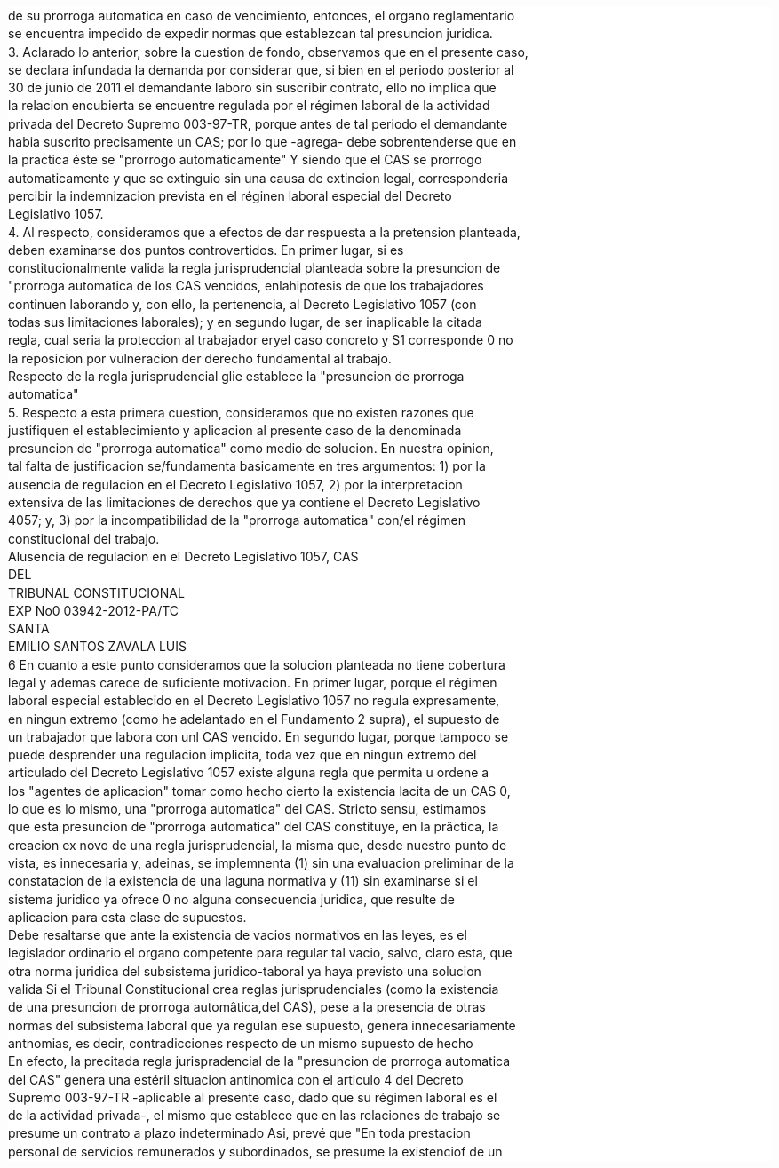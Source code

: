 de su prorroga automatica en caso de vencimiento, entonces, el organo reglamentario  
se encuentra impedido de expedir normas que establezcan tal presuncion juridica.  
3. Aclarado lo anterior, sobre la cuestion de fondo, observamos que en el presente caso,  
se declara infundada la demanda por considerar que, si bien en el periodo posterior al  
30 de junio de 2011 el demandante laboro sin suscribir contrato, ello no implica que  
la relacion encubierta se encuentre regulada por el régimen laboral de la actividad  
privada del Decreto Supremo 003-97-TR, porque antes de tal periodo el demandante  
habia suscrito precisamente un CAS; por lo que -agrega- debe sobrentenderse que en  
la practica éste se "prorrogo automaticamente" Y siendo que el CAS se prorrogo  
automaticamente y que se extinguio sin una causa de extincion legal, corresponderia  
percibir la indemnizacion prevista en el réginen laboral especial del Decreto  
Legislativo 1057.  
4. Al respecto, consideramos que a efectos de dar respuesta a la pretension planteada,  
deben examinarse dos puntos controvertidos. En primer lugar, si es  
constitucionalmente valida la regla jurisprudencial planteada sobre la presuncion de  
"prorroga automatica de los CAS vencidos, enlahipotesis de que los trabajadores  
continuen laborando y, con ello, la pertenencia, al Decreto Legislativo 1057 (con  
todas sus limitaciones laborales); y en segundo lugar, de ser inaplicable la citada  
regla, cual seria la proteccion al trabajador eryel caso concreto y S1 corresponde 0 no  
la reposicion por vulneracion der derecho fundamental al trabajo.  
Respecto de la regla jurisprudencial glie establece la "presuncion de prorroga  
automatica"  
5. Respecto a esta primera cuestion, consideramos que no existen razones que  
justifiquen el establecimiento y aplicacion al presente caso de la denominada  
presuncion de "prorroga automatica" como medio de solucion. En nuestra opinion,  
tal falta de justificacion se/fundamenta basicamente en tres argumentos: 1) por la  
ausencia de regulacion en el Decreto Legislativo 1057, 2) por la interpretacion  
extensiva de las limitaciones de derechos que ya contiene el Decreto Legislativo  
4057; y, 3) por la incompatibilidad de la "prorroga automatica" con/el régimen  
constitucional del trabajo.  
Alusencia de regulacion en el Decreto Legislativo 1057, CAS  
DEL  
TRIBUNAL CONSTITUCIONAL  
EXP No0 03942-2012-PA/TC  
SANTA  
EMILIO SANTOS ZAVALA LUIS  
6 En cuanto a este punto consideramos que la solucion planteada no tiene cobertura  
legal y ademas carece de suficiente motivacion. En primer lugar, porque el régimen  
laboral especial establecido en el Decreto Legislativo 1057 no regula expresamente,  
en ningun extremo (como he adelantado en el Fundamento 2 supra), el supuesto de  
un trabajador que labora con unl CAS vencido. En segundo lugar, porque tampoco se  
puede desprender una regulacion implicita, toda vez que en ningun extremo del  
articulado del Decreto Legislativo 1057 existe alguna regla que permita u ordene a  
los "agentes de aplicacion" tomar como hecho cierto la existencia lacita de un CAS 0,  
lo que es lo mismo, una "prorroga automatica" del CAS. Stricto sensu, estimamos  
que esta presuncion de "prorroga automatica" del CAS constituye, en la prâctica, la  
creacion ex novo de una regla jurisprudencial, la misma que, desde nuestro punto de  
vista, es innecesaria y, adeinas, se implemnenta (1) sin una evaluacion preliminar de la  
constatacion de la existencia de una laguna normativa y (11) sin examinarse si el  
sistema juridico ya ofrece 0 no alguna consecuencia juridica, que resulte de  
aplicacion para esta clase de supuestos.  
Debe resaltarse que ante la existencia de vacios normativos en las leyes, es el  
legislador ordinario el organo competente para regular tal vacio, salvo, claro esta, que  
otra norma juridica del subsistema juridico-taboral ya haya previsto una solucion  
valida Si el Tribunal Constitucional crea reglas jurisprudenciales (como la existencia  
de una presuncion de prorroga automâtica,del CAS), pese a la presencia de otras  
normas del subsistema laboral que ya regulan ese supuesto, genera innecesariamente  
antnomias, es decir, contradicciones respecto de un mismo supuesto de hecho  
En efecto, la precitada regla jurispradencial de la "presuncion de prorroga automatica  
del CAS" genera una estéril situacion antinomica con el articulo 4 del Decreto  
Supremo 003-97-TR -aplicable al presente caso, dado que su régimen laboral es el  
de la actividad privada-, el mismo que establece que en las relaciones de trabajo se  
presume un contrato a plazo indeterminado Asi, prevé que "En toda prestacion  
personal de servicios remunerados y subordinados, se presume la existenciof de un  